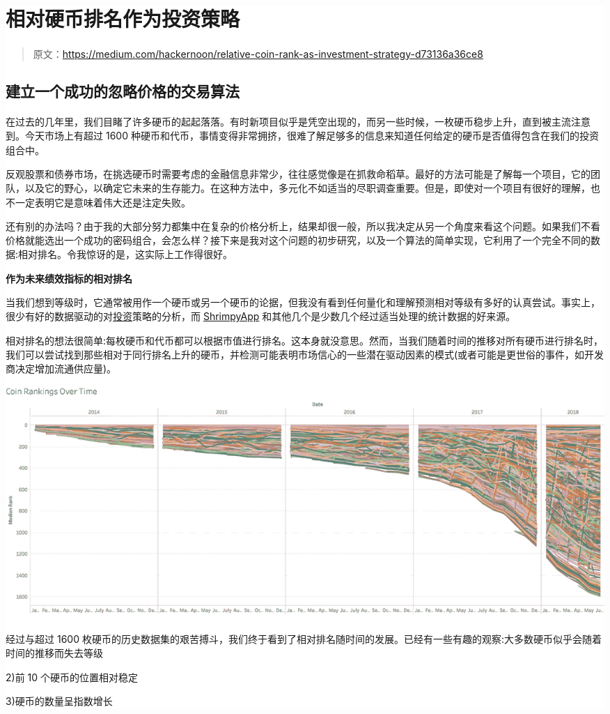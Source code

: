 # 相对硬币排名作为投资策略

> 原文：<https://medium.com/hackernoon/relative-coin-rank-as-investment-strategy-d73136a36ce8>

## 建立一个成功的忽略价格的交易算法

在过去的几年里，我们目睹了许多硬币的起起落落。有时新项目似乎是凭空出现的，而另一些时候，一枚硬币稳步上升，直到被主流注意到。今天市场上有超过 1600 种硬币和代币，事情变得非常拥挤，很难了解足够多的信息来知道任何给定的硬币是否值得包含在我们的投资组合中。

反观股票和债券市场，在挑选硬币时需要考虑的金融信息非常少，往往感觉像是在抓救命稻草。最好的方法可能是了解每一个项目，它的团队，以及它的野心，以确定它未来的生存能力。在这种方法中，多元化不如适当的尽职调查重要。但是，即使对一个项目有很好的理解，也不一定表明它是意味着伟大还是注定失败。

还有别的办法吗？由于我的大部分努力都集中在复杂的价格分析上，结果却很一般，所以我决定从另一个角度来看这个问题。如果我们不看价格就能选出一个成功的密码组合，会怎么样？接下来是我对这个问题的初步研究，以及一个算法的简单实现，它利用了一个完全不同的数据:相对排名。令我惊讶的是，这实际上工作得很好。

**作为未来绩效指标的相对排名**

当我们想到等级时，它通常被用作一个硬币或另一个硬币的论据，但我没有看到任何量化和理解预测相对等级有多好的认真尝试。事实上，很少有好的数据驱动的对[投资](https://hackernoon.com/tagged/investment)策略的分析，而 [ShrimpyApp](https://medium.com/u/df23e4200890?source=post_page-----d73136a36ce8--------------------------------) 和其他几个是少数几个经过适当处理的统计数据的好来源。

相对排名的想法很简单:每枚硬币和代币都可以根据市值进行排名。这本身就没意思。然而，当我们随着时间的推移对所有硬币进行排名时，我们可以尝试找到那些相对于同行排名上升的硬币，并检测可能表明市场信心的一些潜在驱动因素的模式(或者可能是更世俗的事件，如开发商决定增加流通供应量)。

![](img/49962f312bdadaec0a1c077b7d1d5897.png)

经过与超过 1600 枚硬币的历史数据集的艰苦搏斗，我们终于看到了相对排名随时间的发展。已经有一些有趣的观察:大多数硬币似乎会随着时间的推移而失去等级

2)前 10 个硬币的位置相对稳定

3)硬币的数量呈指数增长
